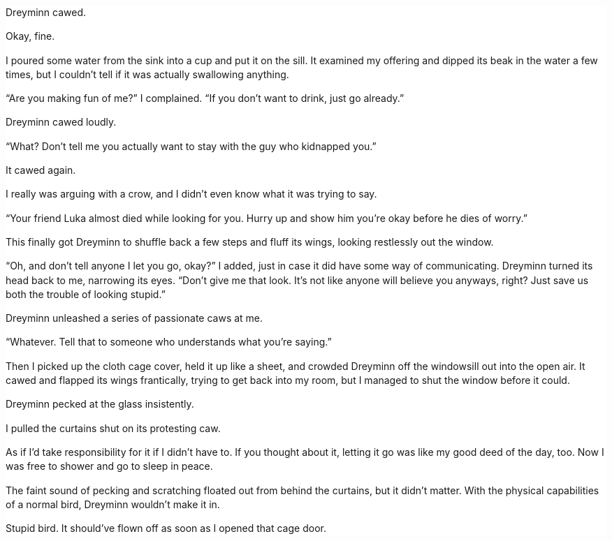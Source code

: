 Dreyminn cawed. 

Okay, fine. 

I poured some water from the sink into a cup and put it on the sill. It examined my offering and dipped its beak in the water a few times, but I couldn’t tell if it was actually swallowing anything. 

“Are you making fun of me?” I complained. “If you don’t want to drink, just go already.” 

Dreyminn cawed loudly. 

“What? Don’t tell me you actually want to stay with the guy who kidnapped you.” 

It cawed again. 

I really was arguing with a crow, and I didn’t even know what it was trying to say. 

“Your friend Luka almost died while looking for you. Hurry up and show him you’re okay before he dies of worry.” 

This finally got Dreyminn to shuffle back a few steps and fluff its wings, looking restlessly out the window. 

“Oh, and don’t tell anyone I let you go, okay?” I added, just in case it did have some way of communicating. Dreyminn turned its head back to me, narrowing its eyes. “Don’t give me that look. It’s not like anyone will believe you anyways, right? Just save us both the trouble of looking stupid.” 

Dreyminn unleashed a series of passionate caws at me. 

“Whatever. Tell that to someone who understands what you’re saying.” 

Then I picked up the cloth cage cover, held it up like a sheet, and crowded Dreyminn off the windowsill out into the open air. It cawed and flapped its wings frantically, trying to get back into my room, but I managed to shut the window before it could. 

Dreyminn pecked at the glass insistently. 

I pulled the curtains shut on its protesting caw. 

As if I’d take responsibility for it if I didn’t have to. If you thought about it, letting it go was like my good deed of the day, too. Now I was free to shower and go to sleep in peace. 

The faint sound of pecking and scratching floated out from behind the curtains, but it didn’t matter. With the physical capabilities of a normal bird, Dreyminn wouldn’t make it in. 

Stupid bird. It should’ve flown off as soon as I opened that cage door. 